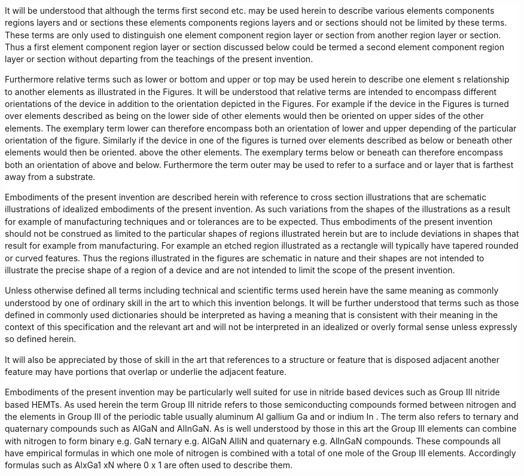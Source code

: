 It will be understood that although the terms first second etc. may be used herein to describe various elements components regions layers and or sections these elements components regions layers and or sections should not be limited by these terms. These terms are only used to distinguish one element component region layer or section from another region layer or section. Thus a first element component region layer or section discussed below could be termed a second element component region layer or section without departing from the teachings of the present invention.

Furthermore relative terms such as lower or bottom and upper or top may be used herein to describe one element s relationship to another elements as illustrated in the Figures. It will be understood that relative terms are intended to encompass different orientations of the device in addition to the orientation depicted in the Figures. For example if the device in the Figures is turned over elements described as being on the lower side of other elements would then be oriented on upper sides of the other elements. The exemplary term lower can therefore encompass both an orientation of lower and upper depending of the particular orientation of the figure. Similarly if the device in one of the figures is turned over elements described as below or beneath other elements would then be oriented. above the other elements. The exemplary terms below or beneath can therefore encompass both an orientation of above and below. Furthermore the term outer may be used to refer to a surface and or layer that is farthest away from a substrate.

Embodiments of the present invention are described herein with reference to cross section illustrations that are schematic illustrations of idealized embodiments of the present invention. As such variations from the shapes of the illustrations as a result for example of manufacturing techniques and or tolerances are to be expected. Thus embodiments of the present invention should not be construed as limited to the particular shapes of regions illustrated herein but are to include deviations in shapes that result for example from manufacturing. For example an etched region illustrated as a rectangle will typically have tapered rounded or curved features. Thus the regions illustrated in the figures are schematic in nature and their shapes are not intended to illustrate the precise shape of a region of a device and are not intended to limit the scope of the present invention.

Unless otherwise defined all terms including technical and scientific terms used herein have the same meaning as commonly understood by one of ordinary skill in the art to which this invention belongs. It will be further understood that terms such as those defined in commonly used dictionaries should be interpreted as having a meaning that is consistent with their meaning in the context of this specification and the relevant art and will not be interpreted in an idealized or overly formal sense unless expressly so defined herein.

It will also be appreciated by those of skill in the art that references to a structure or feature that is disposed adjacent another feature may have portions that overlap or underlie the adjacent feature.

Embodiments of the present invention may be particularly well suited for use in nitride based devices such as Group III nitride based HEMTs. As used herein the term Group III nitride refers to those semiconducting compounds formed between nitrogen and the elements in Group III of the periodic table usually aluminum Al gallium Ga and or indium In . The term also refers to ternary and quaternary compounds such as AlGaN and AlInGaN. As is well understood by those in this art the Group III elements can combine with nitrogen to form binary e.g. GaN ternary e.g. AlGaN AlIiN and quaternary e.g. AlInGaN compounds. These compounds all have empirical formulas in which one mole of nitrogen is combined with a total of one mole of the Group III elements. Accordingly formulas such as AlxGa1 xN where 0 x 1 are often used to describe them.
